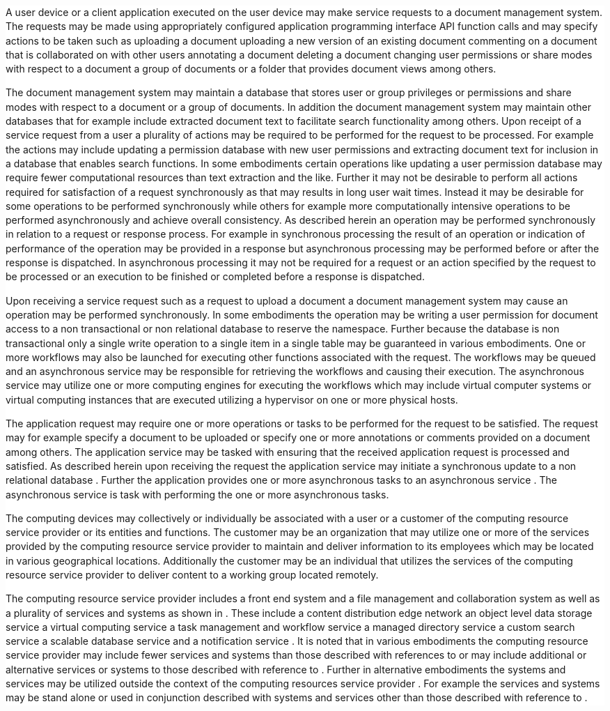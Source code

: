 A user device or a client application executed on the user device may make service requests to a document management system. The requests may be made using appropriately configured application programming interface API function calls and may specify actions to be taken such as uploading a document uploading a new version of an existing document commenting on a document that is collaborated on with other users annotating a document deleting a document changing user permissions or share modes with respect to a document a group of documents or a folder that provides document views among others.

The document management system may maintain a database that stores user or group privileges or permissions and share modes with respect to a document or a group of documents. In addition the document management system may maintain other databases that for example include extracted document text to facilitate search functionality among others. Upon receipt of a service request from a user a plurality of actions may be required to be performed for the request to be processed. For example the actions may include updating a permission database with new user permissions and extracting document text for inclusion in a database that enables search functions. In some embodiments certain operations like updating a user permission database may require fewer computational resources than text extraction and the like. Further it may not be desirable to perform all actions required for satisfaction of a request synchronously as that may results in long user wait times. Instead it may be desirable for some operations to be performed synchronously while others for example more computationally intensive operations to be performed asynchronously and achieve overall consistency. As described herein an operation may be performed synchronously in relation to a request or response process. For example in synchronous processing the result of an operation or indication of performance of the operation may be provided in a response but asynchronous processing may be performed before or after the response is dispatched. In asynchronous processing it may not be required for a request or an action specified by the request to be processed or an execution to be finished or completed before a response is dispatched.

Upon receiving a service request such as a request to upload a document a document management system may cause an operation may be performed synchronously. In some embodiments the operation may be writing a user permission for document access to a non transactional or non relational database to reserve the namespace. Further because the database is non transactional only a single write operation to a single item in a single table may be guaranteed in various embodiments. One or more workflows may also be launched for executing other functions associated with the request. The workflows may be queued and an asynchronous service may be responsible for retrieving the workflows and causing their execution. The asynchronous service may utilize one or more computing engines for executing the workflows which may include virtual computer systems or virtual computing instances that are executed utilizing a hypervisor on one or more physical hosts.

The application request may require one or more operations or tasks to be performed for the request to be satisfied. The request may for example specify a document to be uploaded or specify one or more annotations or comments provided on a document among others. The application service may be tasked with ensuring that the received application request is processed and satisfied. As described herein upon receiving the request the application service may initiate a synchronous update to a non relational database . Further the application provides one or more asynchronous tasks to an asynchronous service . The asynchronous service is task with performing the one or more asynchronous tasks.

The computing devices may collectively or individually be associated with a user or a customer of the computing resource service provider or its entities and functions. The customer may be an organization that may utilize one or more of the services provided by the computing resource service provider to maintain and deliver information to its employees which may be located in various geographical locations. Additionally the customer may be an individual that utilizes the services of the computing resource service provider to deliver content to a working group located remotely.

The computing resource service provider includes a front end system and a file management and collaboration system as well as a plurality of services and systems as shown in . These include a content distribution edge network an object level data storage service a virtual computing service a task management and workflow service a managed directory service a custom search service a scalable database service and a notification service . It is noted that in various embodiments the computing resource service provider may include fewer services and systems than those described with references to or may include additional or alternative services or systems to those described with reference to . Further in alternative embodiments the systems and services may be utilized outside the context of the computing resources service provider . For example the services and systems may be stand alone or used in conjunction described with systems and services other than those described with reference to .
